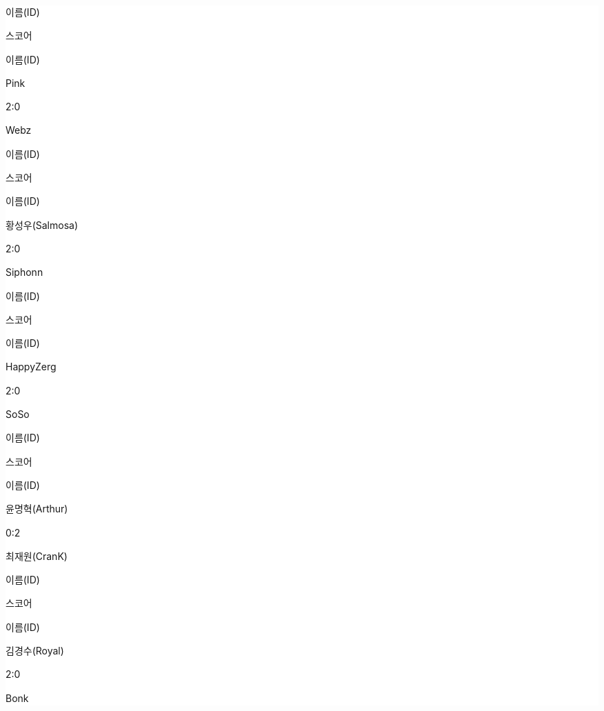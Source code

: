   

이름(ID)

스코어

이름(ID)

Pink

2:0

Webz

  

이름(ID)

스코어

이름(ID)

황성우(Salmosa)

2:0

Siphonn

  

이름(ID)

스코어

이름(ID)

HappyZerg

2:0

SoSo

  

이름(ID)

스코어

이름(ID)

윤명혁(Arthur)

0:2

최재원(CranK)

  

이름(ID)

스코어

이름(ID)

김경수(Royal)

2:0

Bonk
